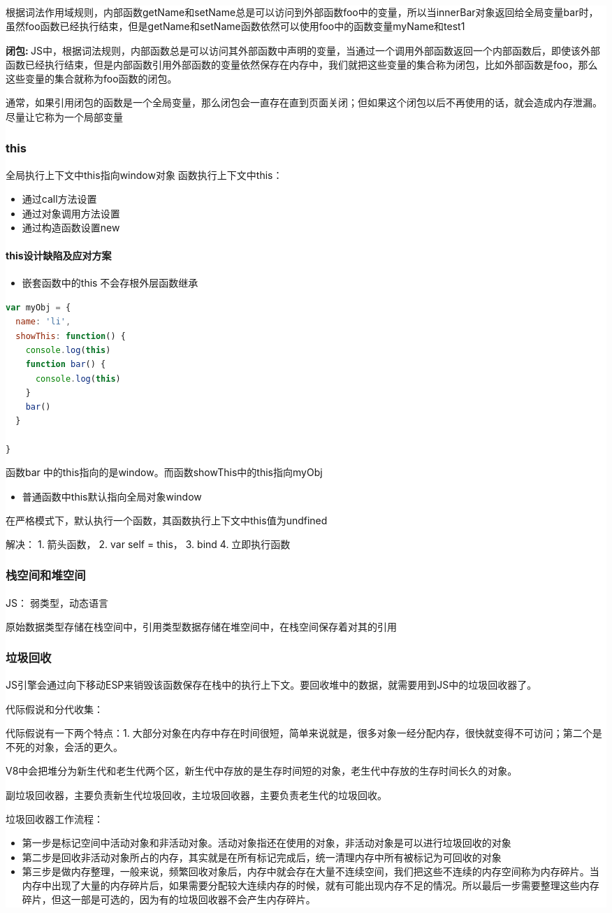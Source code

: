 根据词法作用域规则，内部函数getName和setName总是可以访问到外部函数foo中的变量，所以当innerBar对象返回给全局变量bar时，虽然foo函数已经执行结束，但是getName和setName函数依然可以使用foo中的函数变量myName和test1

<b>闭包: </b>JS中，根据词法规则，内部函数总是可以访问其外部函数中声明的变量，当通过一个调用外部函数返回一个内部函数后，即使该外部函数已经执行结束，但是内部函数引用外部函数的变量依然保存在内存中，我们就把这些变量的集合称为闭包，比如外部函数是foo，那么这些变量的集合就称为foo函数的闭包。

通常，如果引用闭包的函数是一个全局变量，那么闭包会一直存在直到页面关闭；但如果这个闭包以后不再使用的话，就会造成内存泄漏。尽量让它称为一个局部变量

### this
全局执行上下文中this指向window对象
函数执行上下文中this：
- 通过call方法设置
- 通过对象调用方法设置
- 通过构造函数设置new

#### this设计缺陷及应对方案
- 嵌套函数中的this 不会存根外层函数继承
```javascript
var myObj = {
  name: 'li',
  showThis: function() {
    console.log(this)
    function bar() {
      console.log(this)
    }
    bar()
  }

}
```
函数bar 中的this指向的是window。而函数showThis中的this指向myObj
- 普通函数中this默认指向全局对象window

在严格模式下，默认执行一个函数，其函数执行上下文中this值为undfined

解决： 1. 箭头函数， 2. var self = this， 3. bind 4. 立即执行函数

### 栈空间和堆空间
JS： 弱类型，动态语言

原始数据类型存储在栈空间中，引用类型数据存储在堆空间中，在栈空间保存着对其的引用
### 垃圾回收
JS引擎会通过向下移动ESP来销毁该函数保存在栈中的执行上下文。要回收堆中的数据，就需要用到JS中的垃圾回收器了。

代际假说和分代收集：

代际假说有一下两个特点：1. 大部分对象在内存中存在时间很短，简单来说就是，很多对象一经分配内存，很快就变得不可访问；第二个是不死的对象，会活的更久。

V8中会把堆分为新生代和老生代两个区，新生代中存放的是生存时间短的对象，老生代中存放的生存时间长久的对象。

副垃圾回收器，主要负责新生代垃圾回收，主垃圾回收器，主要负责老生代的垃圾回收。

垃圾回收器工作流程：
- 第一步是标记空间中活动对象和非活动对象。活动对象指还在使用的对象，非活动对象是可以进行垃圾回收的对象
- 第二步是回收非活动对象所占的内存，其实就是在所有标记完成后，统一清理内存中所有被标记为可回收的对象
- 第三步是做内存整理，一般来说，频繁回收对象后，内存中就会存在大量不连续空间，我们把这些不连续的内存空间称为内存碎片。当内存中出现了大量的内存碎片后，如果需要分配较大连续内存的时候，就有可能出现内存不足的情况。所以最后一步需要整理这些内存碎片，但这一部是可选的，因为有的垃圾回收器不会产生内存碎片。
